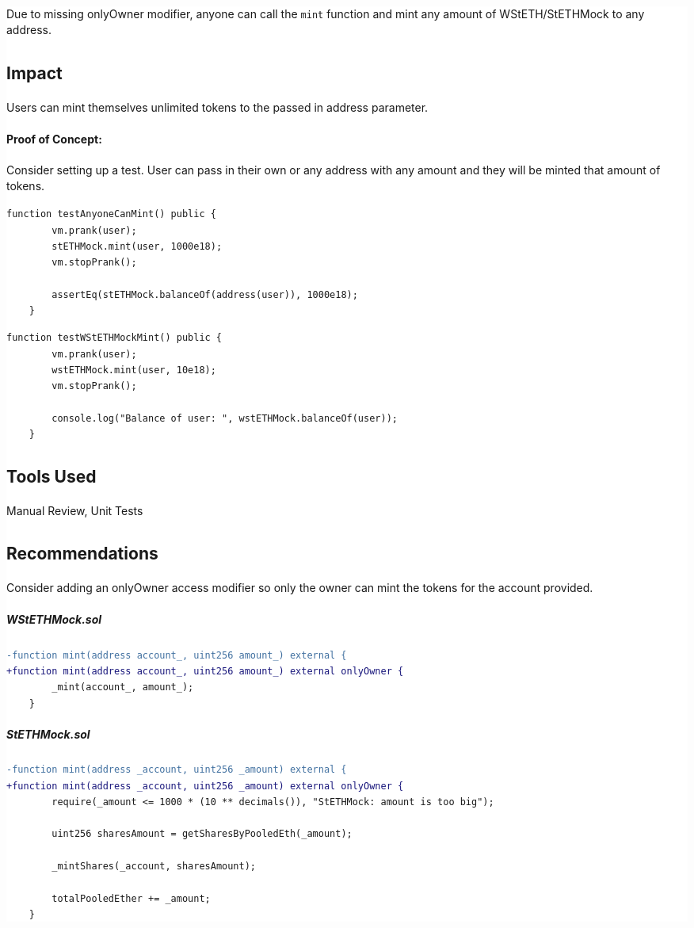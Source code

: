 Due to missing onlyOwner modifier, anyone can call the `mint` function and mint any amount of WStETH/StETHMock to any address.

## Impact

Users can mint themselves unlimited tokens to the passed in address parameter.

#### Proof of Concept:

Consider setting up a test. User can pass in their own or any address with any amount and they will be minted that amount of tokens.

```solidity
function testAnyoneCanMint() public {
        vm.prank(user);
        stETHMock.mint(user, 1000e18);
        vm.stopPrank();

        assertEq(stETHMock.balanceOf(address(user)), 1000e18);
    }
```

```solidity
function testWStETHMockMint() public {
        vm.prank(user);
        wstETHMock.mint(user, 10e18);
        vm.stopPrank();

        console.log("Balance of user: ", wstETHMock.balanceOf(user));
    }
```


## Tools Used

Manual Review, Unit Tests

## Recommendations

Consider adding an onlyOwner access modifier so only the owner can mint the tokens for the account provided.

##### WStETHMock.sol

```diff
-function mint(address account_, uint256 amount_) external {
+function mint(address account_, uint256 amount_) external onlyOwner {
        _mint(account_, amount_);
    }
```

##### StETHMock.sol

```diff
-function mint(address _account, uint256 _amount) external {
+function mint(address _account, uint256 _amount) external onlyOwner {
        require(_amount <= 1000 * (10 ** decimals()), "StETHMock: amount is too big");

        uint256 sharesAmount = getSharesByPooledEth(_amount);

        _mintShares(_account, sharesAmount);

        totalPooledEther += _amount;
    }
```